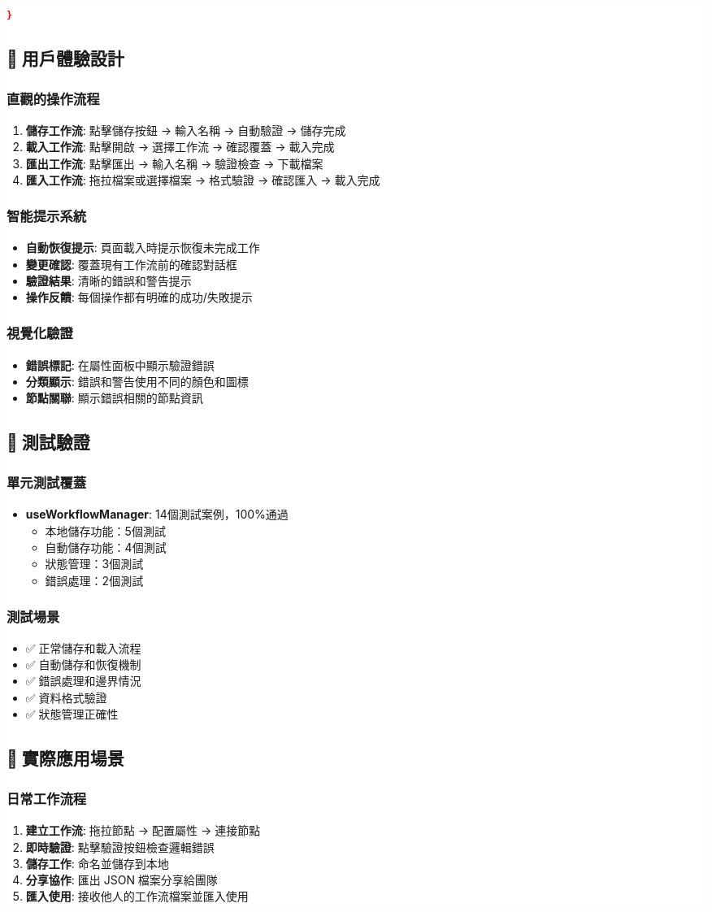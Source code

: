 ```json
}
```

## 🎨 用戶體驗設計

### 直觀的操作流程
1. **儲存工作流**: 點擊儲存按鈕 → 輸入名稱 → 自動驗證 → 儲存完成
2. **載入工作流**: 點擊開啟 → 選擇工作流 → 確認覆蓋 → 載入完成
3. **匯出工作流**: 點擊匯出 → 輸入名稱 → 驗證檢查 → 下載檔案
4. **匯入工作流**: 拖拉檔案或選擇檔案 → 格式驗證 → 確認匯入 → 載入完成

### 智能提示系統
- **自動恢復提示**: 頁面載入時提示恢復未完成工作
- **變更確認**: 覆蓋現有工作流前的確認對話框
- **驗證結果**: 清晰的錯誤和警告提示
- **操作反饋**: 每個操作都有明確的成功/失敗提示

### 視覺化驗證
- **錯誤標記**: 在屬性面板中顯示驗證錯誤
- **分類顯示**: 錯誤和警告使用不同的顏色和圖標
- **節點關聯**: 顯示錯誤相關的節點資訊

## 🧪 測試驗證

### 單元測試覆蓋
- **useWorkflowManager**: 14個測試案例，100%通過
  - 本地儲存功能：5個測試
  - 自動儲存功能：4個測試  
  - 狀態管理：3個測試
  - 錯誤處理：2個測試

### 測試場景
- ✅ 正常儲存和載入流程
- ✅ 自動儲存和恢復機制
- ✅ 錯誤處理和邊界情況
- ✅ 資料格式驗證
- ✅ 狀態管理正確性

## 🚀 實際應用場景

### 日常工作流程
1. **建立工作流**: 拖拉節點 → 配置屬性 → 連接節點
2. **即時驗證**: 點擊驗證按鈕檢查邏輯錯誤
3. **儲存工作**: 命名並儲存到本地
4. **分享協作**: 匯出 JSON 檔案分享給團隊
5. **匯入使用**: 接收他人的工作流檔案並匯入使用
